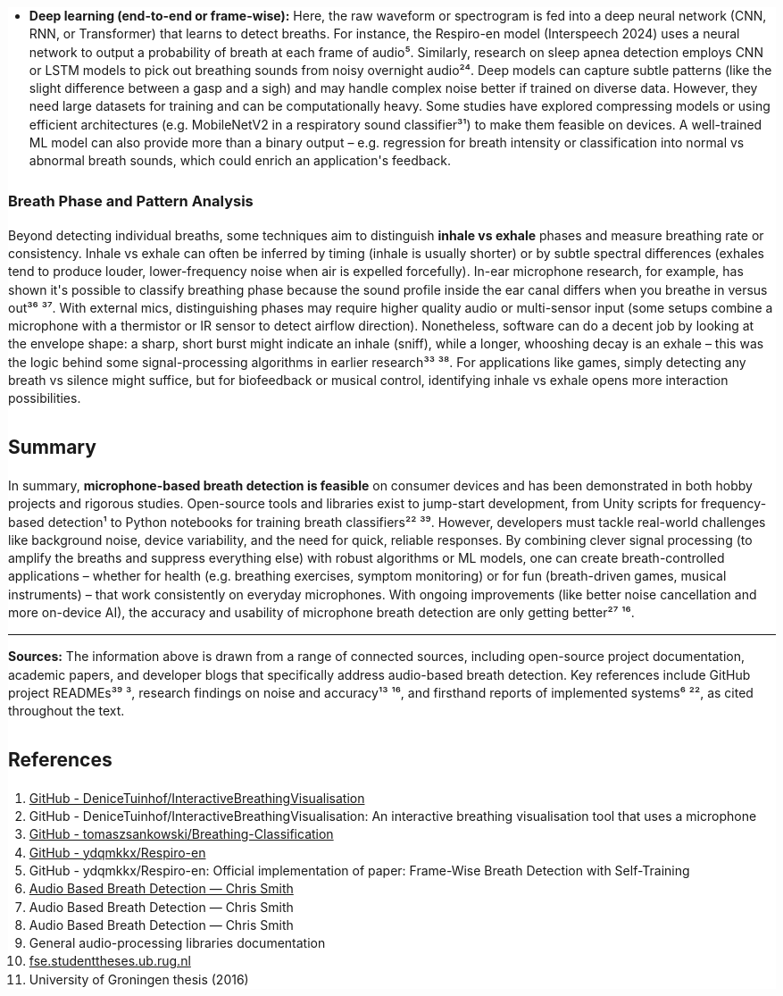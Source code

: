 - **Deep learning (end-to-end or frame-wise):** Here, the raw waveform or spectrogram is fed into a deep neural network (CNN, RNN, or Transformer) that learns to detect breaths. For instance, the Respiro-en model (Interspeech 2024) uses a neural network to output a probability of breath at each frame of audio⁵. Similarly, research on sleep apnea detection employs CNN or LSTM models to pick out breathing sounds from noisy overnight audio²⁴. Deep models can capture subtle patterns (like the slight difference between a gasp and a sigh) and may handle complex noise better if trained on diverse data. However, they need large datasets for training and can be computationally heavy. Some studies have explored compressing models or using efficient architectures (e.g. MobileNetV2 in a respiratory sound classifier³¹) to make them feasible on devices. A well-trained ML model can also provide more than a binary output – e.g. regression for breath intensity or classification into normal vs abnormal breath sounds, which could enrich an application's feedback.

### Breath Phase and Pattern Analysis
Beyond detecting individual breaths, some techniques aim to distinguish **inhale vs exhale** phases and measure breathing rate or consistency. Inhale vs exhale can often be inferred by timing (inhale is usually shorter) or by subtle spectral differences (exhales tend to produce louder, lower-frequency noise when air is expelled forcefully). In-ear microphone research, for example, has shown it's possible to classify breathing phase because the sound profile inside the ear canal differs when you breathe in versus out³⁶ ³⁷. With external mics, distinguishing phases may require higher quality audio or multi-sensor input (some setups combine a microphone with a thermistor or IR sensor to detect airflow direction). Nonetheless, software can do a decent job by looking at the envelope shape: a sharp, short burst might indicate an inhale (sniff), while a longer, whooshing decay is an exhale – this was the logic behind some signal-processing algorithms in earlier research³³ ³⁸. For applications like games, simply detecting any breath vs silence might suffice, but for biofeedback or musical control, identifying inhale vs exhale opens more interaction possibilities.

## Summary

In summary, **microphone-based breath detection is feasible** on consumer devices and has been demonstrated in both hobby projects and rigorous studies. Open-source tools and libraries exist to jump-start development, from Unity scripts for frequency-based detection¹ to Python notebooks for training breath classifiers²² ³⁹. However, developers must tackle real-world challenges like background noise, device variability, and the need for quick, reliable responses. By combining clever signal processing (to amplify the breaths and suppress everything else) with robust algorithms or ML models, one can create breath-controlled applications – whether for health (e.g. breathing exercises, symptom monitoring) or for fun (breath-driven games, musical instruments) – that work consistently on everyday microphones. With ongoing improvements (like better noise cancellation and more on-device AI), the accuracy and usability of microphone breath detection are only getting better²⁷ ¹⁶.

---

**Sources:** The information above is drawn from a range of connected sources, including open-source project documentation, academic papers, and developer blogs that specifically address audio-based breath detection. Key references include GitHub project READMEs³⁹ ³, research findings on noise and accuracy¹³ ¹⁶, and firsthand reports of implemented systems⁶ ²², as cited throughout the text.

## References

1. [GitHub - DeniceTuinhof/InteractiveBreathingVisualisation](https://github.com/DeniceTuinhof/InteractiveBreathingVisualisation)
2. GitHub - DeniceTuinhof/InteractiveBreathingVisualisation: An interactive breathing visualisation tool that uses a microphone
3. [GitHub - tomaszsankowski/Breathing-Classification](https://github.com/tomaszsankowski/Breathing-Classification)
4. [GitHub - ydqmkkx/Respiro-en](https://github.com/ydqmkkx/Respiro-en)
5. GitHub - ydqmkkx/Respiro-en: Official implementation of paper: Frame-Wise Breath Detection with Self-Training
6. [Audio Based Breath Detection — Chris Smith](http://www.christopherlsmith.com/audio-breath-detection)
7. Audio Based Breath Detection — Chris Smith
8. Audio Based Breath Detection — Chris Smith
9. General audio-processing libraries documentation
10. [fse.studenttheses.ub.rug.nl](https://fse.studenttheses.ub.rug.nl/11311/1/Thesis.pdf)
11. University of Groningen thesis (2016)